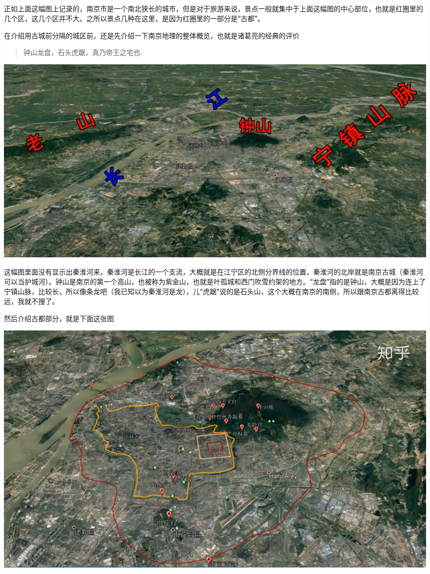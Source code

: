 正如上面这幅图上记录的，南京市是一个南北狭长的城市，但是对于旅游来说，景点一般就集中于上面这幅图的中心部位，也就是红圈里的几个区，这几个区并不大。之所以景点几种在这里，是因为红圈里的一部分是“古都”。

在介绍用古城前分隔的城区前，还是先介绍一下南京地理的整体概览，也就是诸葛亮的经典的评价

> 钟山龙盘，石头虎踞，真乃帝王之宅也.

![image-20220822180547927](吃喝玩乐-南京/image-20220822180547927.png)

这幅图里面没有显示出秦淮河来，秦淮河是长江的一个支流，大概就是在江宁区的北侧分界线的位置，秦淮河的北岸就是南京古城（秦淮河可以当护城河）。钟山是南京的第一个高山，也被称为紫金山，也就是叶孤城和西门吹雪约架的地方。“龙盘”指的是钟山，大概是因为连上了宁镇山脉，比较长，所以像条龙吧（我已知以为秦淮河是龙），儿“虎踞”说的是石头山，这个大概在南京的南侧，所以跟南京古都离得比较远，我就不搜了。

然后介绍古都部分，就是下面这张图

![image-20220823170054661](吃喝玩乐-南京/image-20220823170054661.png)
